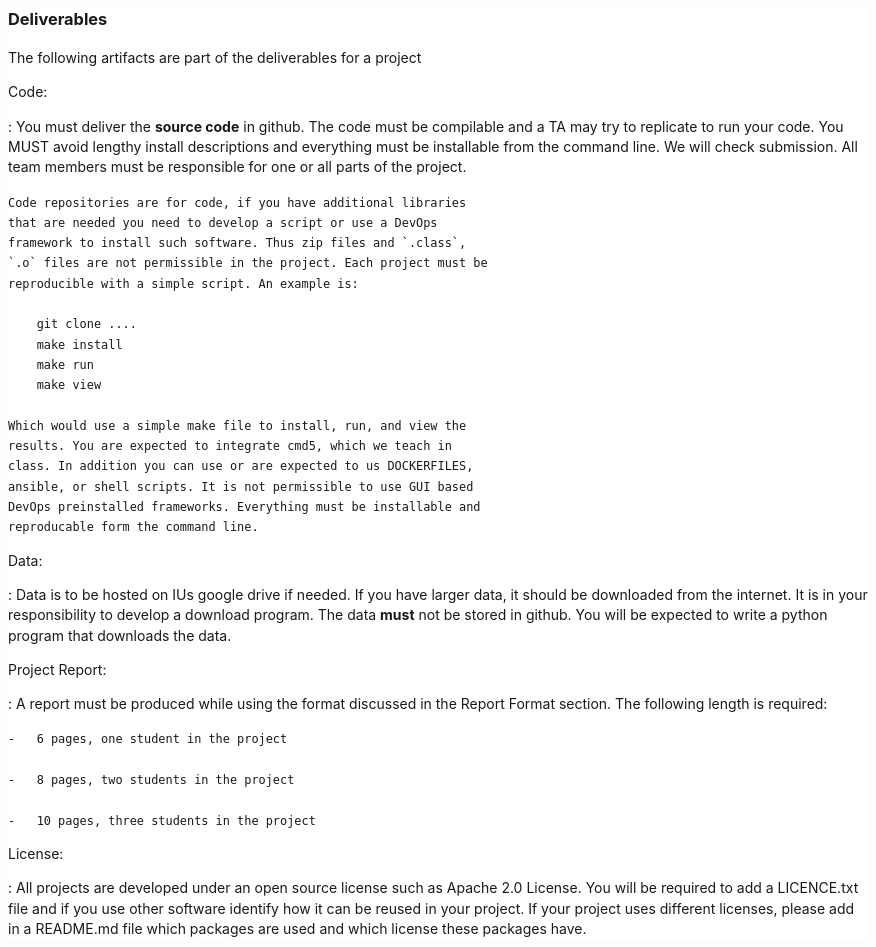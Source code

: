 ### Deliverables

The following artifacts are part of the deliverables for a project

Code:

:   You must deliver the **source code** in github. The code must be
    compilable and a TA may try to replicate to run your code. You MUST
    avoid lengthy install descriptions and everything must be
    installable from the command line. We will check submission. All
    team members must be responsible for one or all parts of the
    project.

    Code repositories are for code, if you have additional libraries
    that are needed you need to develop a script or use a DevOps
    framework to install such software. Thus zip files and `.class`,
    `.o` files are not permissible in the project. Each project must be
    reproducible with a simple script. An example is:

        git clone ....
        make install
        make run
        make view

    Which would use a simple make file to install, run, and view the
    results. You are expected to integrate cmd5, which we teach in
    class. In addition you can use or are expected to us DOCKERFILES,
    ansible, or shell scripts. It is not permissible to use GUI based
    DevOps preinstalled frameworks. Everything must be installable and
    reproducable form the command line.

Data:

:   Data is to be hosted on IUs google drive if needed. If you have
    larger data, it should be downloaded from the internet. It is in
    your responsibility to develop a download program. The data **must**
    not be stored in github. You will be expected to write a python
    program that downloads the data.

Project Report:

:   A report must be produced while using the format discussed in the
    Report Format section. The following length is required:

    -   6 pages, one student in the project

    -   8 pages, two students in the project

    -   10 pages, three students in the project

License:

:   All projects are developed under an open source license such as
    Apache 2.0 License. You will be required to add a LICENCE.txt file
    and if you use other software identify how it can be reused in your
    project. If your project uses different licenses, please add in a
    README.md file which packages are used and which license these
    packages have.
